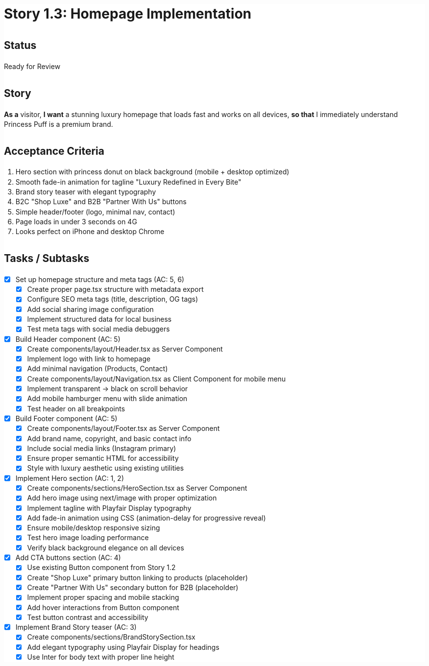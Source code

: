 # Story 1.3: Homepage Implementation

## Status
Ready for Review

## Story
**As a** visitor,
**I want** a stunning luxury homepage that loads fast and works on all devices,
**so that** I immediately understand Princess Puff is a premium brand.

## Acceptance Criteria
1. Hero section with princess donut on black background (mobile + desktop optimized)
2. Smooth fade-in animation for tagline "Luxury Redefined in Every Bite"
3. Brand story teaser with elegant typography
4. B2C "Shop Luxe" and B2B "Partner With Us" buttons
5. Simple header/footer (logo, minimal nav, contact)
6. Page loads in under 3 seconds on 4G
7. Looks perfect on iPhone and desktop Chrome

## Tasks / Subtasks
- [x] Set up homepage structure and meta tags (AC: 5, 6)
  - [x] Create proper page.tsx structure with metadata export
  - [x] Configure SEO meta tags (title, description, OG tags)
  - [x] Add social sharing image configuration
  - [x] Implement structured data for local business
  - [x] Test meta tags with social media debuggers
- [x] Build Header component (AC: 5)
  - [x] Create components/layout/Header.tsx as Server Component
  - [x] Implement logo with link to homepage
  - [x] Add minimal navigation (Products, Contact)
  - [x] Create components/layout/Navigation.tsx as Client Component for mobile menu
  - [x] Implement transparent → black on scroll behavior
  - [x] Add mobile hamburger menu with slide animation
  - [x] Test header on all breakpoints
- [x] Build Footer component (AC: 5)
  - [x] Create components/layout/Footer.tsx as Server Component
  - [x] Add brand name, copyright, and basic contact info
  - [x] Include social media links (Instagram primary)
  - [x] Ensure proper semantic HTML for accessibility
  - [x] Style with luxury aesthetic using existing utilities
- [x] Implement Hero section (AC: 1, 2)
  - [x] Create components/sections/HeroSection.tsx as Server Component
  - [x] Add hero image using next/image with proper optimization
  - [x] Implement tagline with Playfair Display typography
  - [x] Add fade-in animation using CSS (animation-delay for progressive reveal)
  - [x] Ensure mobile/desktop responsive sizing
  - [x] Test hero image loading performance
  - [x] Verify black background elegance on all devices
- [x] Add CTA buttons section (AC: 4)
  - [x] Use existing Button component from Story 1.2
  - [x] Create "Shop Luxe" primary button linking to products (placeholder)
  - [x] Create "Partner With Us" secondary button for B2B (placeholder)
  - [x] Implement proper spacing and mobile stacking
  - [x] Add hover interactions from Button component
  - [x] Test button contrast and accessibility
- [x] Implement Brand Story teaser (AC: 3)
  - [x] Create components/sections/BrandStorySection.tsx
  - [x] Add elegant typography using Playfair Display for headings
  - [x] Use Inter for body text with proper line height